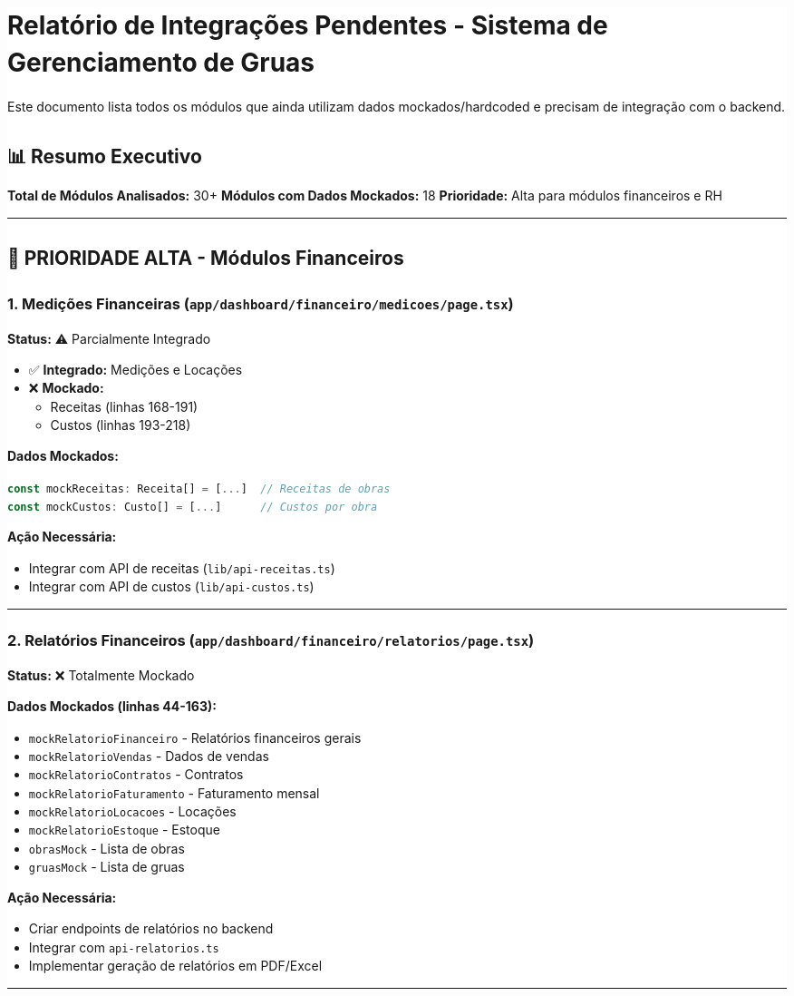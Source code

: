 # Relatório de Integrações Pendentes - Sistema de Gerenciamento de Gruas

Este documento lista todos os módulos que ainda utilizam dados mockados/hardcoded e precisam de integração com o backend.

## 📊 Resumo Executivo

**Total de Módulos Analisados:** 30+
**Módulos com Dados Mockados:** 18
**Prioridade:** Alta para módulos financeiros e RH

---

## 🔴 PRIORIDADE ALTA - Módulos Financeiros

### 1. **Medições Financeiras** (`app/dashboard/financeiro/medicoes/page.tsx`)
**Status:** ⚠️ Parcialmente Integrado
- ✅ **Integrado:** Medições e Locações
- ❌ **Mockado:** 
  - Receitas (linhas 168-191)
  - Custos (linhas 193-218)
  
**Dados Mockados:**
```typescript
const mockReceitas: Receita[] = [...]  // Receitas de obras
const mockCustos: Custo[] = [...]      // Custos por obra
```

**Ação Necessária:**
- Integrar com API de receitas (`lib/api-receitas.ts`)
- Integrar com API de custos (`lib/api-custos.ts`)

---

### 2. **Relatórios Financeiros** (`app/dashboard/financeiro/relatorios/page.tsx`)
**Status:** ❌ Totalmente Mockado

**Dados Mockados (linhas 44-163):**
- `mockRelatorioFinanceiro` - Relatórios financeiros gerais
- `mockRelatorioVendas` - Dados de vendas
- `mockRelatorioContratos` - Contratos
- `mockRelatorioFaturamento` - Faturamento mensal
- `mockRelatorioLocacoes` - Locações
- `mockRelatorioEstoque` - Estoque
- `obrasMock` - Lista de obras
- `gruasMock` - Lista de gruas

**Ação Necessária:**
- Criar endpoints de relatórios no backend
- Integrar com `api-relatorios.ts`
- Implementar geração de relatórios em PDF/Excel

---